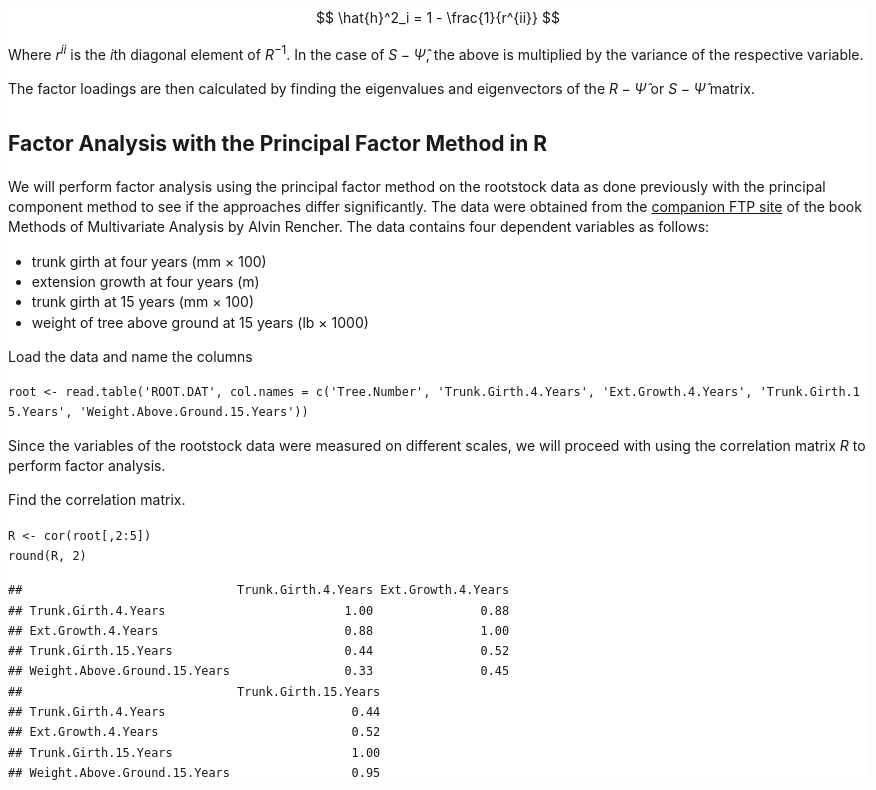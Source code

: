 $$ \hat{h}^2_i = 1 - \frac{1}{r^{ii}} $$

Where $r^{ii}$ is the $i$th diagonal element of $R^{-1}$. In the case of
$S - \hat{\Psi}$, the above is multiplied by the variance of the
respective variable.

The factor loadings are then calculated by finding the eigenvalues and
eigenvectors of the $R - \hat{\Psi}$ or $S - \hat{\Psi}$ matrix.

Factor Analysis with the Principal Factor Method in R
-----------------------------------------------------

We will perform factor analysis using the principal factor method on the
rootstock data as done previously with the principal component method to
see if the approaches differ significantly. The data were obtained from
the [companion FTP site](ftp://ftp.wiley.com) of the book Methods of
Multivariate Analysis by Alvin Rencher. The data contains four dependent
variables as follows:

-   trunk girth at four years (mm $\times$ 100)
-   extension growth at four years (m)
-   trunk girth at 15 years (mm $\times$ 100)
-   weight of tree above ground at 15 years (lb $\times$ 1000)

Load the data and name the columns

``` {.r}
root <- read.table('ROOT.DAT', col.names = c('Tree.Number', 'Trunk.Girth.4.Years', 'Ext.Growth.4.Years', 'Trunk.Girth.15.Years', 'Weight.Above.Ground.15.Years'))
```

Since the variables of the rootstock data were measured on different
scales, we will proceed with using the correlation matrix $R$ to perform
factor analysis.

Find the correlation matrix.

``` {.r}
R <- cor(root[,2:5])
round(R, 2)
```

    ##                              Trunk.Girth.4.Years Ext.Growth.4.Years
    ## Trunk.Girth.4.Years                         1.00               0.88
    ## Ext.Growth.4.Years                          0.88               1.00
    ## Trunk.Girth.15.Years                        0.44               0.52
    ## Weight.Above.Ground.15.Years                0.33               0.45
    ##                              Trunk.Girth.15.Years
    ## Trunk.Girth.4.Years                          0.44
    ## Ext.Growth.4.Years                           0.52
    ## Trunk.Girth.15.Years                         1.00
    ## Weight.Above.Ground.15.Years                 0.95